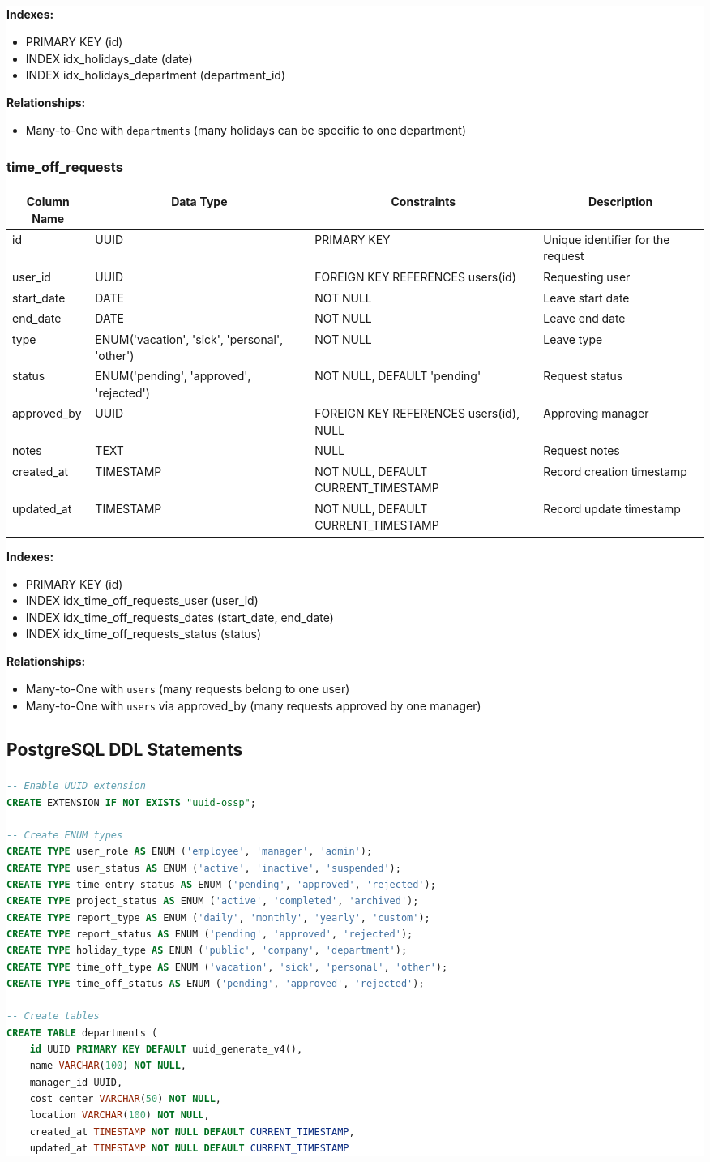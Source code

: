 **Indexes:**
- PRIMARY KEY (id)
- INDEX idx_holidays_date (date)
- INDEX idx_holidays_department (department_id)

**Relationships:**
- Many-to-One with `departments` (many holidays can be specific to one department)

### time_off_requests
| Column Name | Data Type | Constraints | Description |
|------------|-----------|-------------|-------------|
| id | UUID | PRIMARY KEY | Unique identifier for the request |
| user_id | UUID | FOREIGN KEY REFERENCES users(id) | Requesting user |
| start_date | DATE | NOT NULL | Leave start date |
| end_date | DATE | NOT NULL | Leave end date |
| type | ENUM('vacation', 'sick', 'personal', 'other') | NOT NULL | Leave type |
| status | ENUM('pending', 'approved', 'rejected') | NOT NULL, DEFAULT 'pending' | Request status |
| approved_by | UUID | FOREIGN KEY REFERENCES users(id), NULL | Approving manager |
| notes | TEXT | NULL | Request notes |
| created_at | TIMESTAMP | NOT NULL, DEFAULT CURRENT_TIMESTAMP | Record creation timestamp |
| updated_at | TIMESTAMP | NOT NULL, DEFAULT CURRENT_TIMESTAMP | Record update timestamp |

**Indexes:**
- PRIMARY KEY (id)
- INDEX idx_time_off_requests_user (user_id)
- INDEX idx_time_off_requests_dates (start_date, end_date)
- INDEX idx_time_off_requests_status (status)

**Relationships:**
- Many-to-One with `users` (many requests belong to one user)
- Many-to-One with `users` via approved_by (many requests approved by one manager)

## PostgreSQL DDL Statements

```sql
-- Enable UUID extension
CREATE EXTENSION IF NOT EXISTS "uuid-ossp";

-- Create ENUM types
CREATE TYPE user_role AS ENUM ('employee', 'manager', 'admin');
CREATE TYPE user_status AS ENUM ('active', 'inactive', 'suspended');
CREATE TYPE time_entry_status AS ENUM ('pending', 'approved', 'rejected');
CREATE TYPE project_status AS ENUM ('active', 'completed', 'archived');
CREATE TYPE report_type AS ENUM ('daily', 'monthly', 'yearly', 'custom');
CREATE TYPE report_status AS ENUM ('pending', 'approved', 'rejected');
CREATE TYPE holiday_type AS ENUM ('public', 'company', 'department');
CREATE TYPE time_off_type AS ENUM ('vacation', 'sick', 'personal', 'other');
CREATE TYPE time_off_status AS ENUM ('pending', 'approved', 'rejected');

-- Create tables
CREATE TABLE departments (
    id UUID PRIMARY KEY DEFAULT uuid_generate_v4(),
    name VARCHAR(100) NOT NULL,
    manager_id UUID,
    cost_center VARCHAR(50) NOT NULL,
    location VARCHAR(100) NOT NULL,
    created_at TIMESTAMP NOT NULL DEFAULT CURRENT_TIMESTAMP,
    updated_at TIMESTAMP NOT NULL DEFAULT CURRENT_TIMESTAMP
```